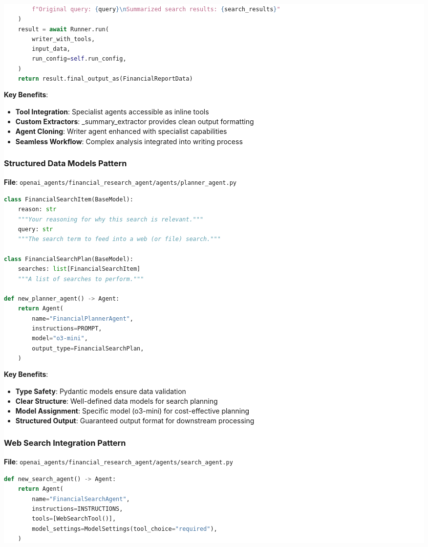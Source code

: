 ```python
        f"Original query: {query}\nSummarized search results: {search_results}"
    )
    result = await Runner.run(
        writer_with_tools,
        input_data,
        run_config=self.run_config,
    )
    return result.final_output_as(FinancialReportData)
```

**Key Benefits**:
- **Tool Integration**: Specialist agents accessible as inline tools
- **Custom Extractors**: _summary_extractor provides clean output formatting
- **Agent Cloning**: Writer agent enhanced with specialist capabilities
- **Seamless Workflow**: Complex analysis integrated into writing process

### Structured Data Models Pattern
**File**: `openai_agents/financial_research_agent/agents/planner_agent.py`

```python
class FinancialSearchItem(BaseModel):
    reason: str
    """Your reasoning for why this search is relevant."""
    query: str
    """The search term to feed into a web (or file) search."""

class FinancialSearchPlan(BaseModel):
    searches: list[FinancialSearchItem]
    """A list of searches to perform."""

def new_planner_agent() -> Agent:
    return Agent(
        name="FinancialPlannerAgent",
        instructions=PROMPT,
        model="o3-mini",
        output_type=FinancialSearchPlan,
    )
```

**Key Benefits**:
- **Type Safety**: Pydantic models ensure data validation
- **Clear Structure**: Well-defined data models for search planning
- **Model Assignment**: Specific model (o3-mini) for cost-effective planning
- **Structured Output**: Guaranteed output format for downstream processing

### Web Search Integration Pattern
**File**: `openai_agents/financial_research_agent/agents/search_agent.py`

```python
def new_search_agent() -> Agent:
    return Agent(
        name="FinancialSearchAgent",
        instructions=INSTRUCTIONS,
        tools=[WebSearchTool()],
        model_settings=ModelSettings(tool_choice="required"),
    )
```
